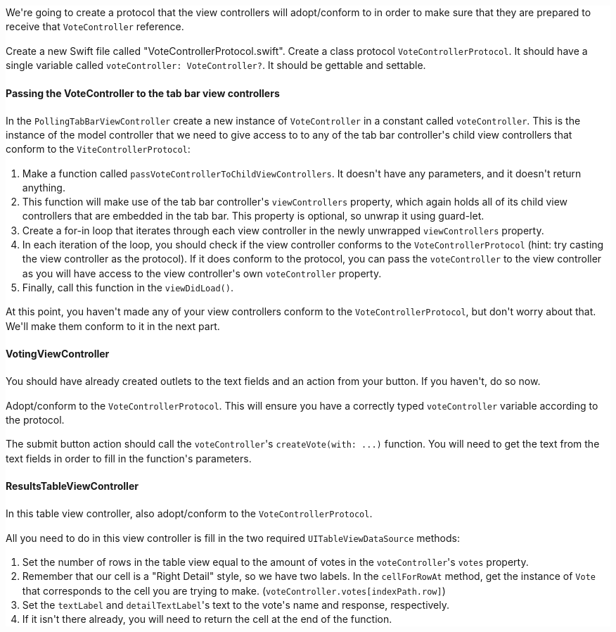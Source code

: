 We're going to create a protocol that the view controllers will adopt/conform to in order to make sure that they are prepared to receive that `VoteController` reference.

Create a new Swift file called "VoteControllerProtocol.swift". Create a class protocol `VoteControllerProtocol`. It should have a single variable called `voteController: VoteController?`. It should be gettable and settable. 

#### Passing the VoteController to the tab bar view controllers

In the `PollingTabBarViewController` create a new instance of `VoteController` in a constant called `voteController`. This is the instance of the model controller that we need to give access to to any of the tab bar controller's child view controllers that conform to the `ViteControllerProtocol`:

1. Make a function called `passVoteControllerToChildViewControllers`. It doesn't have any parameters, and it doesn't return anything.
2. This function will make use of the tab bar controller's `viewControllers` property, which again holds all of its child view controllers that are embedded in the tab bar. This property is optional, so unwrap it using guard-let.
3. Create a for-in loop that iterates through each view controller in the newly unwrapped `viewControllers` property.
4. In each iteration of the loop, you should check if the view controller conforms to the `VoteControllerProtocol` (hint: try casting the view controller as the protocol). If it does conform to the protocol, you can pass the `voteController` to the view controller as you will have access to the view controller's own `voteController` property.
5. Finally, call this function in the `viewDidLoad()`.

At this point, you haven't made any of your view controllers conform to the `VoteControllerProtocol`, but don't worry about that. We'll make them conform to it in the next part.

#### VotingViewController

You should have already created outlets to the text fields and an action from your button. If you haven't, do so now.

Adopt/conform to the `VoteControllerProtocol`. This will ensure you have a correctly typed `voteController` variable according to the protocol. 

The submit button action should call the `voteController`'s `createVote(with: ...)` function. You will need to get the text from the text fields in order to fill in the function's parameters.

#### ResultsTableViewController

In this table view controller, also adopt/conform to the `VoteControllerProtocol`.

All you need to do in this view controller is fill in the two required `UITableViewDataSource` methods:

1. Set the number of rows in the table view equal to the amount of votes in the `voteController`'s `votes` property.
2. Remember that our cell is a "Right Detail" style, so we have two labels. In the `cellForRowAt` method, get the instance of `Vote` that corresponds to the cell you are trying to make. (`voteController.votes[indexPath.row]`)
3. Set the `textLabel` and `detailTextLabel`'s text to the vote's name and response, respectively.
4. If it isn't there already, you will need to return the cell at the end of the function.
